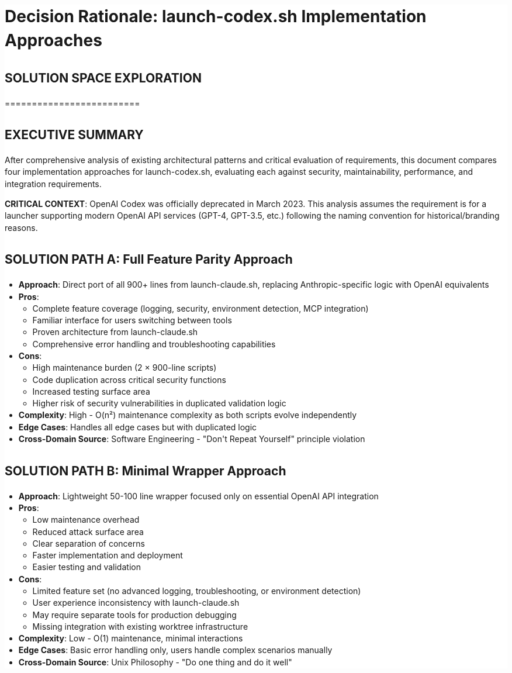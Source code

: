 # Decision Rationale: launch-codex.sh Implementation Approaches

## SOLUTION SPACE EXPLORATION
=========================

## EXECUTIVE SUMMARY

After comprehensive analysis of existing architectural patterns and critical evaluation of requirements, this document compares four implementation approaches for launch-codex.sh, evaluating each against security, maintainability, performance, and integration requirements.

**CRITICAL CONTEXT**: OpenAI Codex was officially deprecated in March 2023. This analysis assumes the requirement is for a launcher supporting modern OpenAI API services (GPT-4, GPT-3.5, etc.) following the naming convention for historical/branding reasons.

## SOLUTION PATH A: Full Feature Parity Approach
- **Approach**: Direct port of all 900+ lines from launch-claude.sh, replacing Anthropic-specific logic with OpenAI equivalents
- **Pros**: 
  - Complete feature coverage (logging, security, environment detection, MCP integration)
  - Familiar interface for users switching between tools
  - Proven architecture from launch-claude.sh
  - Comprehensive error handling and troubleshooting capabilities
- **Cons**: 
  - High maintenance burden (2 × 900-line scripts)
  - Code duplication across critical security functions
  - Increased testing surface area
  - Higher risk of security vulnerabilities in duplicated validation logic
- **Complexity**: High - O(n²) maintenance complexity as both scripts evolve independently
- **Edge Cases**: Handles all edge cases but with duplicated logic
- **Cross-Domain Source**: Software Engineering - "Don't Repeat Yourself" principle violation

## SOLUTION PATH B: Minimal Wrapper Approach  
- **Approach**: Lightweight 50-100 line wrapper focused only on essential OpenAI API integration
- **Pros**:
  - Low maintenance overhead
  - Reduced attack surface area
  - Clear separation of concerns
  - Faster implementation and deployment
  - Easier testing and validation
- **Cons**:
  - Limited feature set (no advanced logging, troubleshooting, or environment detection)
  - User experience inconsistency with launch-claude.sh
  - May require separate tools for production debugging
  - Missing integration with existing worktree infrastructure
- **Complexity**: Low - O(1) maintenance, minimal interactions
- **Edge Cases**: Basic error handling only, users handle complex scenarios manually
- **Cross-Domain Source**: Unix Philosophy - "Do one thing and do it well"

